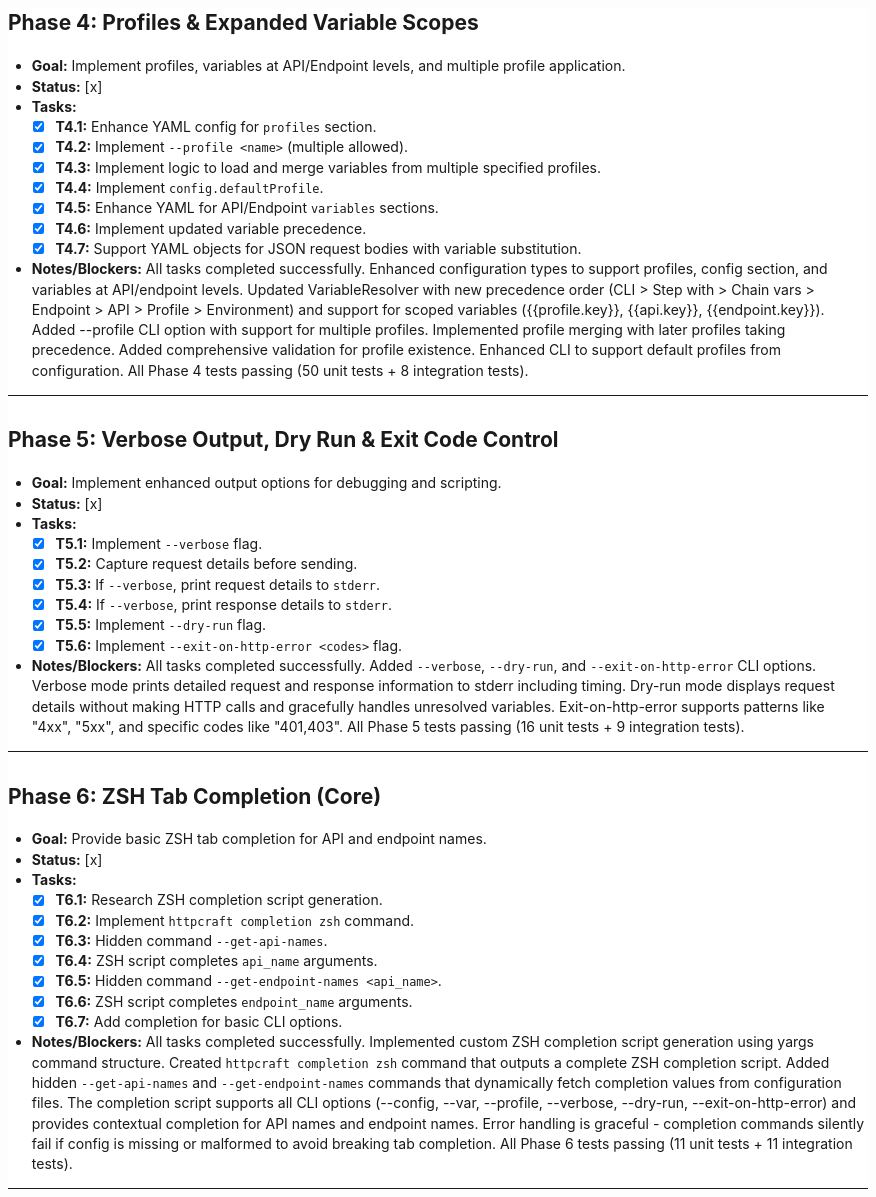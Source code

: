 ## Phase 4: Profiles & Expanded Variable Scopes

- **Goal:** Implement profiles, variables at API/Endpoint levels, and multiple profile application.
- **Status:** [x]
- **Tasks:**
  - [x] **T4.1:** Enhance YAML config for `profiles` section.
  - [x] **T4.2:** Implement `--profile <name>` (multiple allowed).
  - [x] **T4.3:** Implement logic to load and merge variables from multiple specified profiles.
  - [x] **T4.4:** Implement `config.defaultProfile`.
  - [x] **T4.5:** Enhance YAML for API/Endpoint `variables` sections.
  - [x] **T4.6:** Implement updated variable precedence.
  - [x] **T4.7:** Support YAML objects for JSON request bodies with variable substitution.
- **Notes/Blockers:** All tasks completed successfully. Enhanced configuration types to support profiles, config section, and variables at API/endpoint levels. Updated VariableResolver with new precedence order (CLI > Step with > Chain vars > Endpoint > API > Profile > Environment) and support for scoped variables ({{profile.key}}, {{api.key}}, {{endpoint.key}}). Added --profile CLI option with support for multiple profiles. Implemented profile merging with later profiles taking precedence. Added comprehensive validation for profile existence. Enhanced CLI to support default profiles from configuration. All Phase 4 tests passing (50 unit tests + 8 integration tests).

---

## Phase 5: Verbose Output, Dry Run & Exit Code Control

- **Goal:** Implement enhanced output options for debugging and scripting.
- **Status:** [x]
- **Tasks:**
  - [x] **T5.1:** Implement `--verbose` flag.
  - [x] **T5.2:** Capture request details before sending.
  - [x] **T5.3:** If `--verbose`, print request details to `stderr`.
  - [x] **T5.4:** If `--verbose`, print response details to `stderr`.
  - [x] **T5.5:** Implement `--dry-run` flag.
  - [x] **T5.6:** Implement `--exit-on-http-error <codes>` flag.
- **Notes/Blockers:** All tasks completed successfully. Added `--verbose`, `--dry-run`, and `--exit-on-http-error` CLI options. Verbose mode prints detailed request and response information to stderr including timing. Dry-run mode displays request details without making HTTP calls and gracefully handles unresolved variables. Exit-on-http-error supports patterns like "4xx", "5xx", and specific codes like "401,403". All Phase 5 tests passing (16 unit tests + 9 integration tests).

---

## Phase 6: ZSH Tab Completion (Core)

- **Goal:** Provide basic ZSH tab completion for API and endpoint names.
- **Status:** [x]
- **Tasks:**
  - [x] **T6.1:** Research ZSH completion script generation.
  - [x] **T6.2:** Implement `httpcraft completion zsh` command.
  - [x] **T6.3:** Hidden command `--get-api-names`.
  - [x] **T6.4:** ZSH script completes `api_name` arguments.
  - [x] **T6.5:** Hidden command `--get-endpoint-names <api_name>`.
  - [x] **T6.6:** ZSH script completes `endpoint_name` arguments.
  - [x] **T6.7:** Add completion for basic CLI options.
- **Notes/Blockers:** All tasks completed successfully. Implemented custom ZSH completion script generation using yargs command structure. Created `httpcraft completion zsh` command that outputs a complete ZSH completion script. Added hidden `--get-api-names` and `--get-endpoint-names` commands that dynamically fetch completion values from configuration files. The completion script supports all CLI options (--config, --var, --profile, --verbose, --dry-run, --exit-on-http-error) and provides contextual completion for API names and endpoint names. Error handling is graceful - completion commands silently fail if config is missing or malformed to avoid breaking tab completion. All Phase 6 tests passing (11 unit tests + 11 integration tests).

---